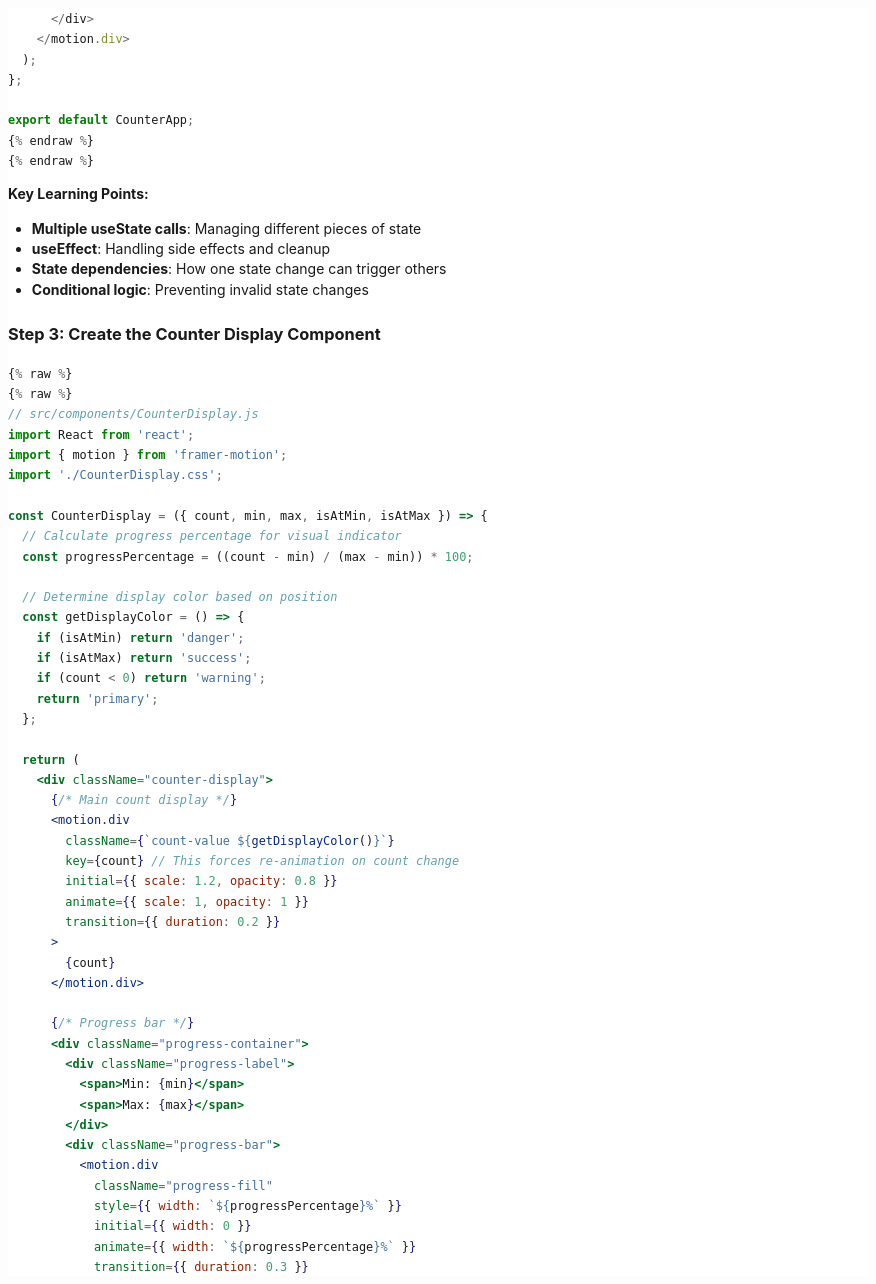 ```jsx
      </div>
    </motion.div>
  );
};

export default CounterApp;
{% endraw %}
{% endraw %}
```

**Key Learning Points:**
- **Multiple useState calls**: Managing different pieces of state
- **useEffect**: Handling side effects and cleanup
- **State dependencies**: How one state change can trigger others
- **Conditional logic**: Preventing invalid state changes

### Step 3: Create the Counter Display Component

```jsx
{% raw %}
{% raw %}
// src/components/CounterDisplay.js
import React from 'react';
import { motion } from 'framer-motion';
import './CounterDisplay.css';

const CounterDisplay = ({ count, min, max, isAtMin, isAtMax }) => {
  // Calculate progress percentage for visual indicator
  const progressPercentage = ((count - min) / (max - min)) * 100;
  
  // Determine display color based on position
  const getDisplayColor = () => {
    if (isAtMin) return 'danger';
    if (isAtMax) return 'success';
    if (count < 0) return 'warning';
    return 'primary';
  };

  return (
    <div className="counter-display">
      {/* Main count display */}
      <motion.div 
        className={`count-value ${getDisplayColor()}`}
        key={count} // This forces re-animation on count change
        initial={{ scale: 1.2, opacity: 0.8 }}
        animate={{ scale: 1, opacity: 1 }}
        transition={{ duration: 0.2 }}
      >
        {count}
      </motion.div>
      
      {/* Progress bar */}
      <div className="progress-container">
        <div className="progress-label">
          <span>Min: {min}</span>
          <span>Max: {max}</span>
        </div>
        <div className="progress-bar">
          <motion.div 
            className="progress-fill"
            style={{ width: `${progressPercentage}%` }}
            initial={{ width: 0 }}
            animate={{ width: `${progressPercentage}%` }}
            transition={{ duration: 0.3 }}
```